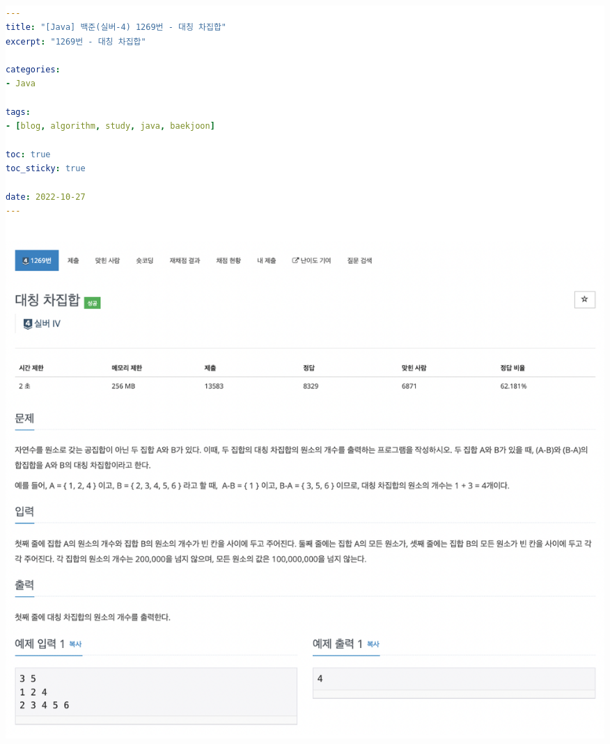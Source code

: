 ```yaml
--- 
title: "[Java] 백준(실버-4) 1269번 - 대칭 차집합"
excerpt: "1269번 - 대칭 차집합"

categories: 
- Java

tags:
- [blog, algorithm, study, java, baekjoon]

toc: true
toc_sticky: true

date: 2022-10-27
--- 
```


<br>

<center><img src="/assets/images/baekjoon/1269.png" width="100%"></center>
